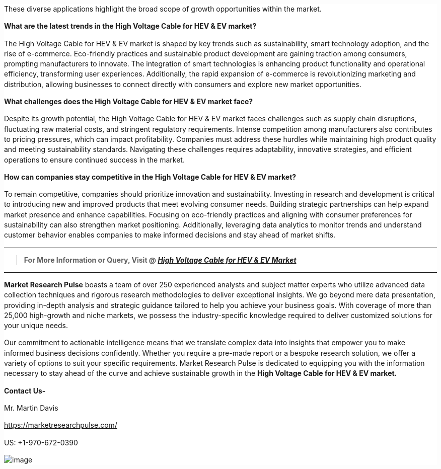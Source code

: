 These diverse applications highlight the broad scope of growth opportunities within the market.</p><p><strong>What are the latest trends in the High Voltage Cable for HEV & EV market?</strong></p><p>The High Voltage Cable for HEV & EV market is shaped by key trends such as sustainability, smart technology adoption, and the rise of e-commerce. Eco-friendly practices and sustainable product development are gaining traction among consumers, prompting manufacturers to innovate. The integration of smart technologies is enhancing product functionality and operational efficiency, transforming user experiences. Additionally, the rapid expansion of e-commerce is revolutionizing marketing and distribution, allowing businesses to connect directly with consumers and explore new market opportunities.</p><p><strong>What challenges does the High Voltage Cable for HEV & EV market face?</strong></p><p>Despite its growth potential, the High Voltage Cable for HEV & EV market faces challenges such as supply chain disruptions, fluctuating raw material costs, and stringent regulatory requirements. Intense competition among manufacturers also contributes to pricing pressures, which can impact profitability. Companies must address these hurdles while maintaining high product quality and meeting sustainability standards. Navigating these challenges requires adaptability, innovative strategies, and efficient operations to ensure continued success in the market.</p><p><strong>How can companies stay competitive in the High Voltage Cable for HEV & EV market?</strong></p><p>To remain competitive, companies should prioritize innovation and sustainability. Investing in research and development is critical to introducing new and improved products that meet evolving consumer needs. Building strategic partnerships can help expand market presence and enhance capabilities. Focusing on eco-friendly practices and aligning with consumer preferences for sustainability can also strengthen market positioning. Additionally, leveraging data analytics to monitor trends and understand customer behavior enables companies to make informed decisions and stay ahead of market shifts.</p><hr /><blockquote><p><strong>For More Information or Query, Visit @&nbsp;<em><a href="https://marketresearchpulse.com/report/140753/high-voltage-cable-for-hev-ev-market?utm_source=Linkedin&utm_medium=019">High Voltage Cable for HEV & EV Market</a></em></strong></p></blockquote><hr /><p><strong>Market Research Pulse</strong> boasts a team of over 250 experienced analysts and subject matter experts who utilize advanced data collection techniques and rigorous research methodologies to deliver exceptional insights. We go beyond mere data presentation, providing in-depth analysis and strategic guidance tailored to help you achieve your business goals. With coverage of more than 25,000 high-growth and niche markets, we possess the industry-specific knowledge required to deliver customized solutions for your unique needs.</p><p>Our commitment to actionable intelligence means that we translate complex data into insights that empower you to make informed business decisions confidently. Whether you require a pre-made report or a bespoke research solution, we offer a variety of options to suit your specific requirements. Market Research Pulse is dedicated to equipping you with the information necessary to stay ahead of the curve and achieve sustainable growth in the <strong>High Voltage Cable for HEV & EV market.</strong></p><p><strong>Contact Us-</strong></p><p>Mr. Martin Davis</p><p>https://marketresearchpulse.com/</p><p>US: +1-970-672-0390</p>
![image](https://github.com/user-attachments/assets/946d05f5-8d44-43db-afa8-4cc9af26955b)
